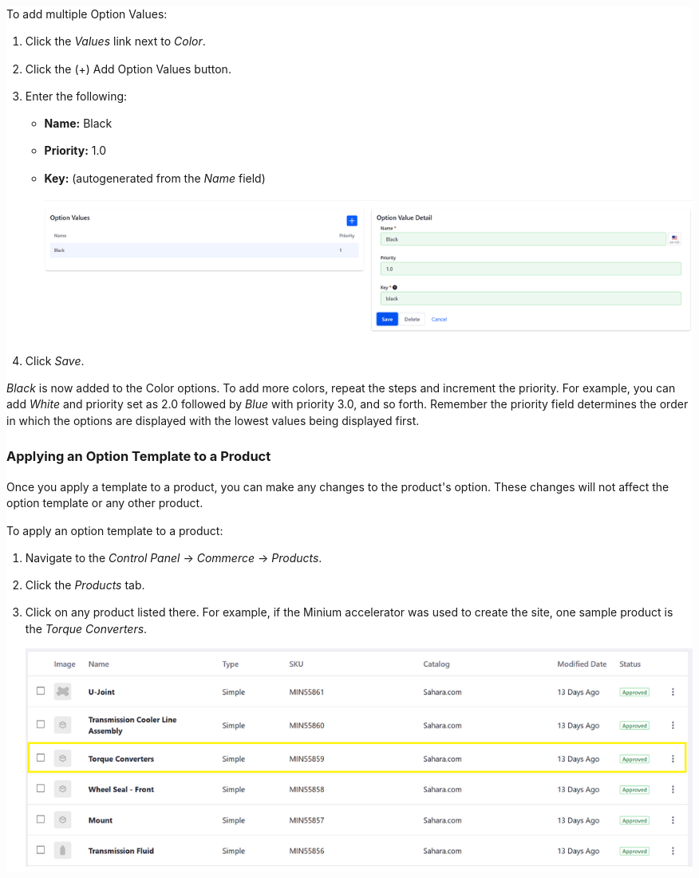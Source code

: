 To add multiple Option Values:

1. Click the _Values_ link next to _Color_.
1. Click the (+) Add Option Values button.
1. Enter the following:
    * **Name:** Black
    * **Priority:** 1.0
    * **Key:** (autogenerated from the _Name_ field)

        ![Adding option values](./customizing-your-product-with-product-options/images/02.png)

1. Click _Save_.

_Black_ is now added to the Color options. To add more colors, repeat the steps and increment the priority. For example, you can add _White_ and priority set as 2.0 followed by _Blue_ with priority 3.0, and so forth. Remember the priority field determines the order in which the options are displayed with the lowest values being displayed first.

### Applying an Option Template to a Product

Once you apply a template to a product, you can make any changes to the product's option. These changes will not affect the option template or any other product.

To apply an option template to a product:

1. Navigate to the _Control Panel_ → _Commerce_ → _Products_.
1. Click the _Products_ tab.
1. Click on any product listed there. For example, if the Minium accelerator was used to create the site, one sample product is the _Torque Converters_.

    ![Selecting a product](./customizing-your-product-with-product-options/images/03.png)
